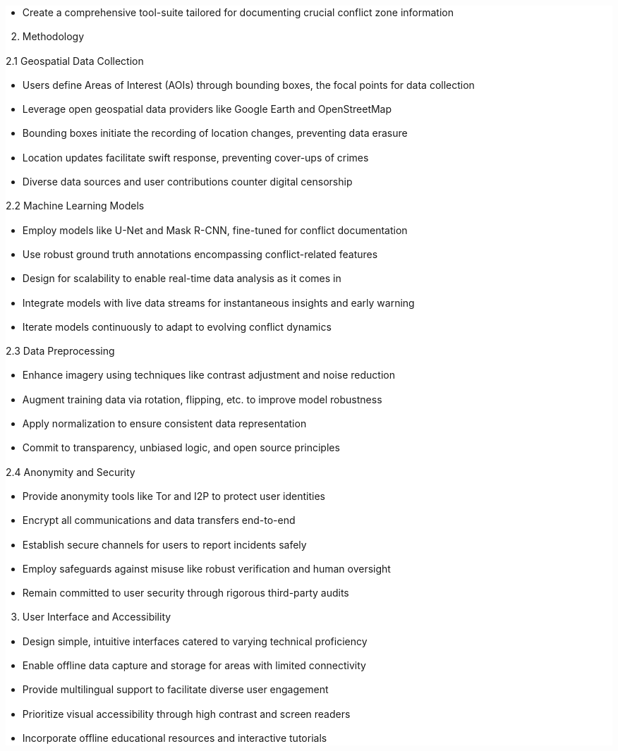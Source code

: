 - Create a comprehensive tool-suite tailored for documenting crucial conflict zone information


2. Methodology

2.1 Geospatial Data Collection

- Users define Areas of Interest (AOIs) through bounding boxes, the focal points for data collection

- Leverage open geospatial data providers like Google Earth and OpenStreetMap   

- Bounding boxes initiate the recording of location changes, preventing data erasure

- Location updates facilitate swift response, preventing cover-ups of crimes

- Diverse data sources and user contributions counter digital censorship


2.2 Machine Learning Models

- Employ models like U-Net and Mask R-CNN, fine-tuned for conflict documentation 

- Use robust ground truth annotations encompassing conflict-related features

- Design for scalability to enable real-time data analysis as it comes in

- Integrate models with live data streams for instantaneous insights and early warning

- Iterate models continuously to adapt to evolving conflict dynamics


2.3 Data Preprocessing 

- Enhance imagery using techniques like contrast adjustment and noise reduction

- Augment training data via rotation, flipping, etc. to improve model robustness 

- Apply normalization to ensure consistent data representation

- Commit to transparency, unbiased logic, and open source principles


2.4 Anonymity and Security

- Provide anonymity tools like Tor and I2P to protect user identities

- Encrypt all communications and data transfers end-to-end 

- Establish secure channels for users to report incidents safely

- Employ safeguards against misuse like robust verification and human oversight

- Remain committed to user security through rigorous third-party audits


3. User Interface and Accessibility

- Design simple, intuitive interfaces catered to varying technical proficiency

- Enable offline data capture and storage for areas with limited connectivity

- Provide multilingual support to facilitate diverse user engagement

- Prioritize visual accessibility through high contrast and screen readers

- Incorporate offline educational resources and interactive tutorials

